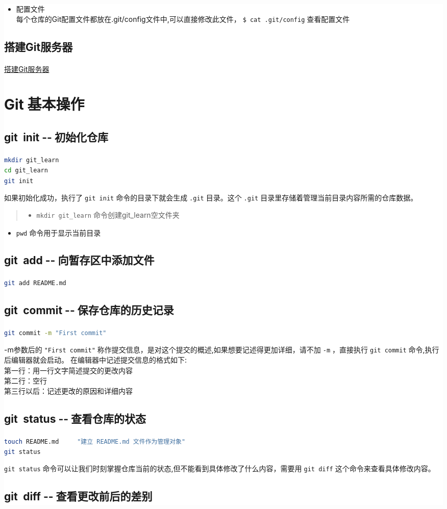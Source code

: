 * 配置文件  
每个仓库的Git配置文件都放在.git/config文件中,可以直接修改此文件，
`$ cat .git/config` 查看配置文件

## 搭建Git服务器

[搭建Git服务器](https://www.liaoxuefeng.com/wiki/0013739516305929606dd18361248578c67b8067c8c017b000/00137583770360579bc4b458f044ce7afed3df579123eca000)

# Git 基本操作

## git init -- 初始化仓库

```bash
mkdir git_learn
cd git_learn
git init
```

如果初始化成功，执行了 `git init` 命令的目录下就会生成 `.git`  目录。这个 `.git` 目录里存储着管理当前目录内容所需的仓库数据。
> * `mkdir git_learn` 命令创建git_learn空文件夹
* `pwd` 命令用于显示当前目录

## git add -- 向暂存区中添加文件

```bash
git add README.md
```

## git commit -- 保存仓库的历史记录

```bash
git commit -m "First commit"
```

-m参数后的 `"First commit"` 称作提交信息，是对这个提交的概述,如果想要记述得更加详细，请不加 `-m` ，直接执行 `git commit` 命令,执行后编辑器就会启动。
在编辑器中记述提交信息的格式如下:  
	第一行：用一行文字简述提交的更改内容  
	第二行：空行  
	第三行以后：记述更改的原因和详细内容  

## git status -- 查看仓库的状态

```bash
touch README.md		"建立 README.md 文件作为管理对象"
git status
```

`git status` 命令可以让我们时刻掌握仓库当前的状态,但不能看到具体修改了什么内容，需要用 `git diff` 这个命令来查看具体修改内容。

## git diff -- 查看更改前后的差别
